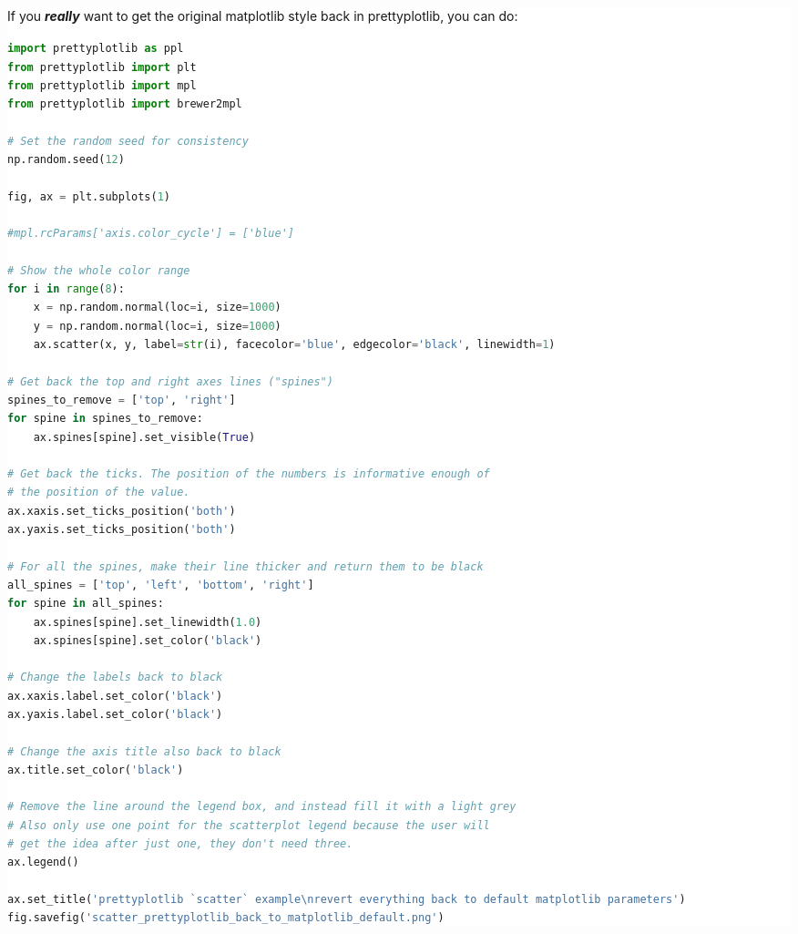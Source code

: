 If you ***really*** want to get the original matplotlib style back in
prettyplotlib, you can do:

```python
import prettyplotlib as ppl
from prettyplotlib import plt
from prettyplotlib import mpl
from prettyplotlib import brewer2mpl

# Set the random seed for consistency
np.random.seed(12)

fig, ax = plt.subplots(1)

#mpl.rcParams['axis.color_cycle'] = ['blue']

# Show the whole color range
for i in range(8):
    x = np.random.normal(loc=i, size=1000)
    y = np.random.normal(loc=i, size=1000)
    ax.scatter(x, y, label=str(i), facecolor='blue', edgecolor='black', linewidth=1)
    
# Get back the top and right axes lines ("spines")
spines_to_remove = ['top', 'right']
for spine in spines_to_remove:
    ax.spines[spine].set_visible(True)
    
# Get back the ticks. The position of the numbers is informative enough of
# the position of the value.
ax.xaxis.set_ticks_position('both')
ax.yaxis.set_ticks_position('both')

# For all the spines, make their line thicker and return them to be black
all_spines = ['top', 'left', 'bottom', 'right']
for spine in all_spines:
    ax.spines[spine].set_linewidth(1.0)
    ax.spines[spine].set_color('black')

# Change the labels back to black
ax.xaxis.label.set_color('black')
ax.yaxis.label.set_color('black')

# Change the axis title also back to black
ax.title.set_color('black')

# Remove the line around the legend box, and instead fill it with a light grey
# Also only use one point for the scatterplot legend because the user will 
# get the idea after just one, they don't need three.
ax.legend()
    
ax.set_title('prettyplotlib `scatter` example\nrevert everything back to default matplotlib parameters')
fig.savefig('scatter_prettyplotlib_back_to_matplotlib_default.png')
```
